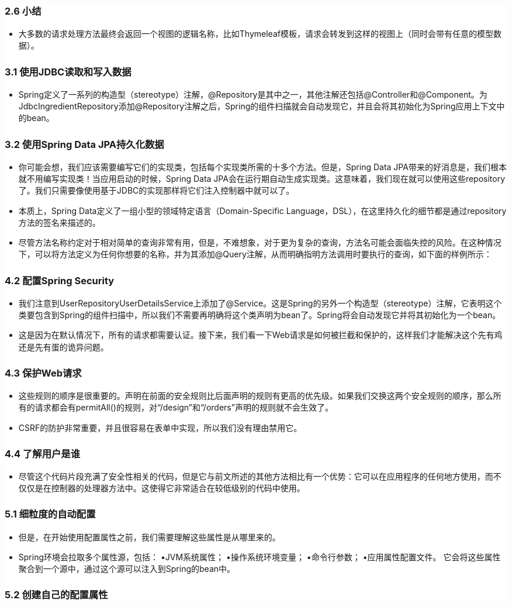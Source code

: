 
### 2.6 小结

* 大多数的请求处理方法最终会返回一个视图的逻辑名称，比如Thymeleaf模板，请求会转发到这样的视图上（同时会带有任意的模型数据）。


### 3.1 使用JDBC读取和写入数据

* Spring定义了一系列的构造型（stereotype）注解，@Repository是其中之一，其他注解还包括@Controller和@Component。为JdbcIngredientRepository添加@Repository注解之后，Spring的组件扫描就会自动发现它，并且会将其初始化为Spring应用上下文中的bean。


### 3.2 使用Spring Data JPA持久化数据

* 你可能会想，我们应该需要编写它们的实现类，包括每个实现类所需的十多个方法。但是，Spring Data JPA带来的好消息是，我们根本就不用编写实现类！当应用启动的时候，Spring Data JPA会在运行期自动生成实现类。这意味着，我们现在就可以使用这些repository了。我们只需要像使用基于JDBC的实现那样将它们注入控制器中就可以了。

* 本质上，Spring Data定义了一组小型的领域特定语言（Domain-Specific Language，DSL），在这里持久化的细节都是通过repository方法的签名来描述的。

* 尽管方法名称约定对于相对简单的查询非常有用，但是，不难想象，对于更为复杂的查询，方法名可能会面临失控的风险。在这种情况下，可以将方法定义为任何你想要的名称，并为其添加@Query注解，从而明确指明方法调用时要执行的查询，如下面的样例所示：


### 4.2 配置Spring Security

* 我们注意到UserRepositoryUserDetailsService上添加了@Service。这是Spring的另外一个构造型（stereotype）注解，它表明这个类要包含到Spring的组件扫描中，所以我们不需要再明确将这个类声明为bean了。Spring将会自动发现它并将其初始化为一个bean。

* 这是因为在默认情况下，所有的请求都需要认证。接下来，我们看一下Web请求是如何被拦截和保护的，这样我们才能解决这个先有鸡还是先有蛋的诡异问题。


### 4.3 保护Web请求

* 这些规则的顺序是很重要的。声明在前面的安全规则比后面声明的规则有更高的优先级。如果我们交换这两个安全规则的顺序，那么所有的请求都会有permitAll()的规则，对“/design”和“/orders”声明的规则就不会生效了。


* CSRF的防护非常重要，并且很容易在表单中实现，所以我们没有理由禁用它。


### 4.4 了解用户是谁

* 尽管这个代码片段充满了安全性相关的代码，但是它与前文所述的其他方法相比有一个优势：它可以在应用程序的任何地方使用，而不仅仅是在控制器的处理器方法中。这使得它非常适合在较低级别的代码中使用。


### 5.1 细粒度的自动配置

* 但是，在开始使用配置属性之前，我们需要理解这些属性是从哪里来的。

* Spring环境会拉取多个属性源，包括：
•JVM系统属性；
•操作系统环境变量；
•命令行参数；
•应用属性配置文件。
它会将这些属性聚合到一个源中，通过这个源可以注入到Spring的bean中。


### 5.2 创建自己的配置属性
